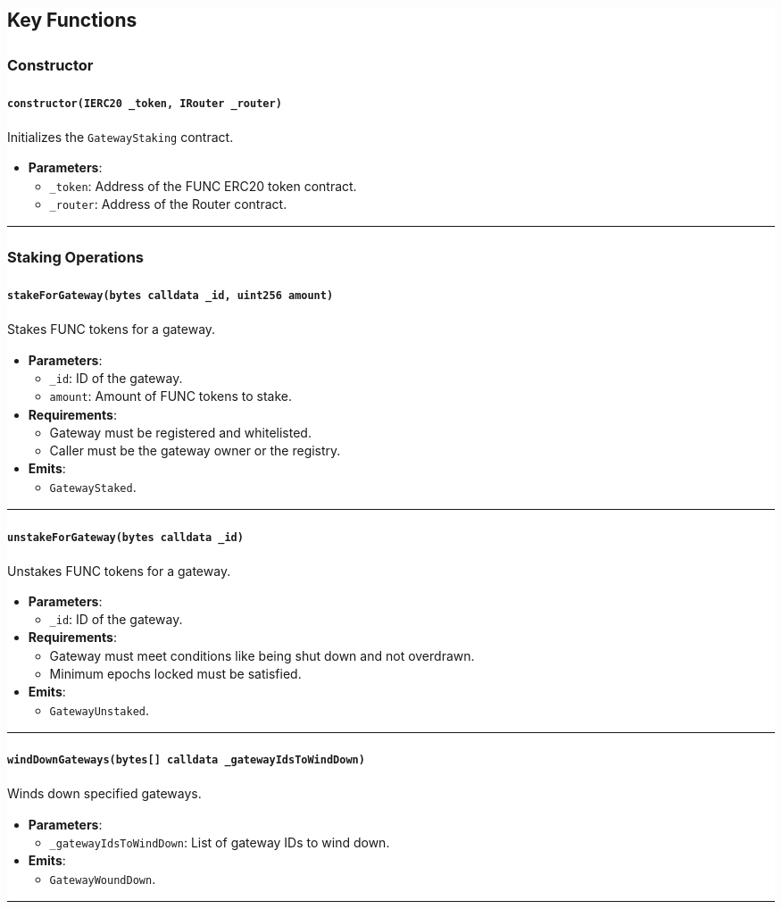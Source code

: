 
## Key Functions

### Constructor

#### `constructor(IERC20 _token, IRouter _router)`

Initializes the `GatewayStaking` contract.

-   **Parameters**:
    -   `_token`: Address of the FUNC ERC20 token contract.
    -   `_router`: Address of the Router contract.

---

### Staking Operations

#### `stakeForGateway(bytes calldata _id, uint256 amount)`

Stakes FUNC tokens for a gateway.

-   **Parameters**:
    -   `_id`: ID of the gateway.
    -   `amount`: Amount of FUNC tokens to stake.
-   **Requirements**:
    -   Gateway must be registered and whitelisted.
    -   Caller must be the gateway owner or the registry.
-   **Emits**:
    -   `GatewayStaked`.

---

#### `unstakeForGateway(bytes calldata _id)`

Unstakes FUNC tokens for a gateway.

-   **Parameters**:
    -   `_id`: ID of the gateway.
-   **Requirements**:
    -   Gateway must meet conditions like being shut down and not overdrawn.
    -   Minimum epochs locked must be satisfied.
-   **Emits**:
    -   `GatewayUnstaked`.

---

#### `windDownGateways(bytes[] calldata _gatewayIdsToWindDown)`

Winds down specified gateways.

-   **Parameters**:
    -   `_gatewayIdsToWindDown`: List of gateway IDs to wind down.
-   **Emits**:
    -   `GatewayWoundDown`.

---